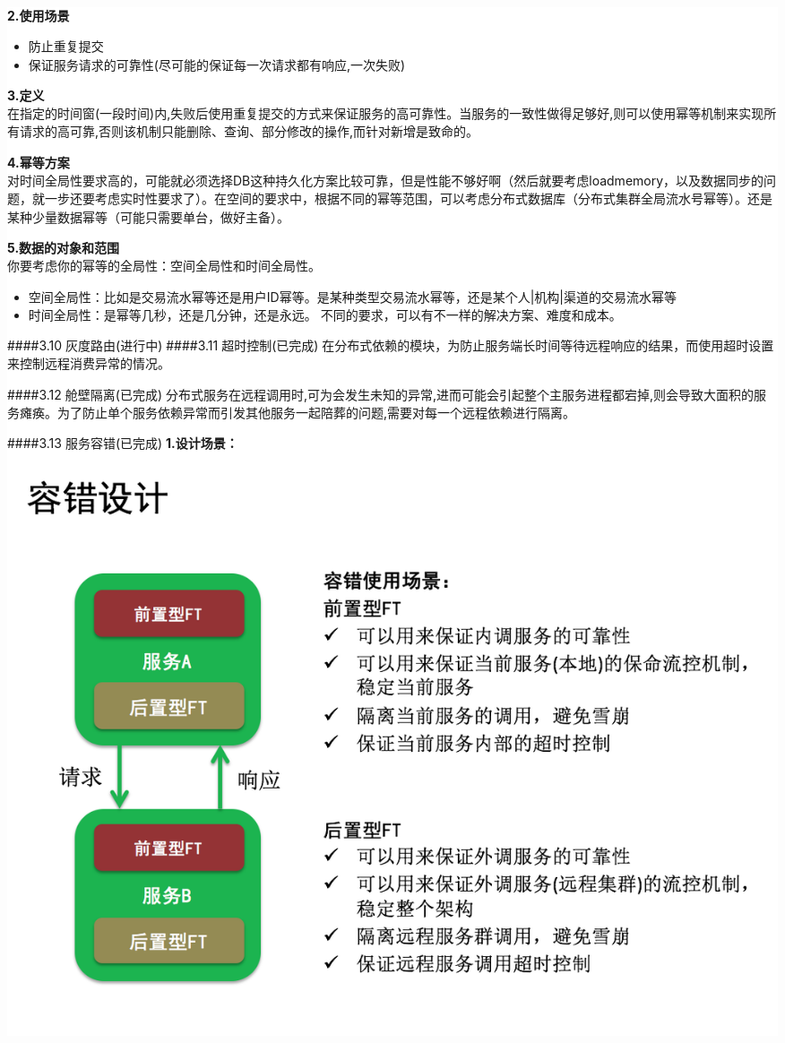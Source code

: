 **2.使用场景**  
+ 防止重复提交
+ 保证服务请求的可靠性(尽可能的保证每一次请求都有响应,一次失败)

**3.定义**  
   在指定的时间窗(一段时间)内,失败后使用重复提交的方式来保证服务的高可靠性。当服务的一致性做得足够好,则可以使用幂等机制来实现所有请求的高可靠,否则该机制只能删除、查询、部分修改的操作,而针对新增是致命的。

**4.幂等方案**  
   对时间全局性要求高的，可能就必须选择DB这种持久化方案比较可靠，但是性能不够好啊（然后就要考虑loadmemory，以及数据同步的问题，就一步还要考虑实时性要求了）。在空间的要求中，根据不同的幂等范围，可以考虑分布式数据库（分布式集群全局流水号幂等）。还是某种少量数据幂等（可能只需要单台，做好主备）。

**5.数据的对象和范围**  
你要考虑你的幂等的全局性：空间全局性和时间全局性。
+ 空间全局性：比如是交易流水幂等还是用户ID幂等。是某种类型交易流水幂等，还是某个人|机构|渠道的交易流水幂等
+ 时间全局性：是幂等几秒，还是几分钟，还是永远。
不同的要求，可以有不一样的解决方案、难度和成本。

####3.10 灰度路由(进行中)
####3.11 超时控制(已完成)
在分布式依赖的模块，为防止服务端长时间等待远程响应的结果，而使用超时设置来控制远程消费异常的情况。

####3.12 舱壁隔离(已完成)
分布式服务在远程调用时,可为会发生未知的异常,进而可能会引起整个主服务进程都宕掉,则会导致大面积的服务瘫痪。为了防止单个服务依赖异常而引发其他服务一起陪葬的问题,需要对每一个远程依赖进行隔离。

####3.13 服务容错(已完成)
**1.设计场景：**  
<img src="docs/容错设计.png" width = "900" height = "650" alt="容错设计" align=center />
